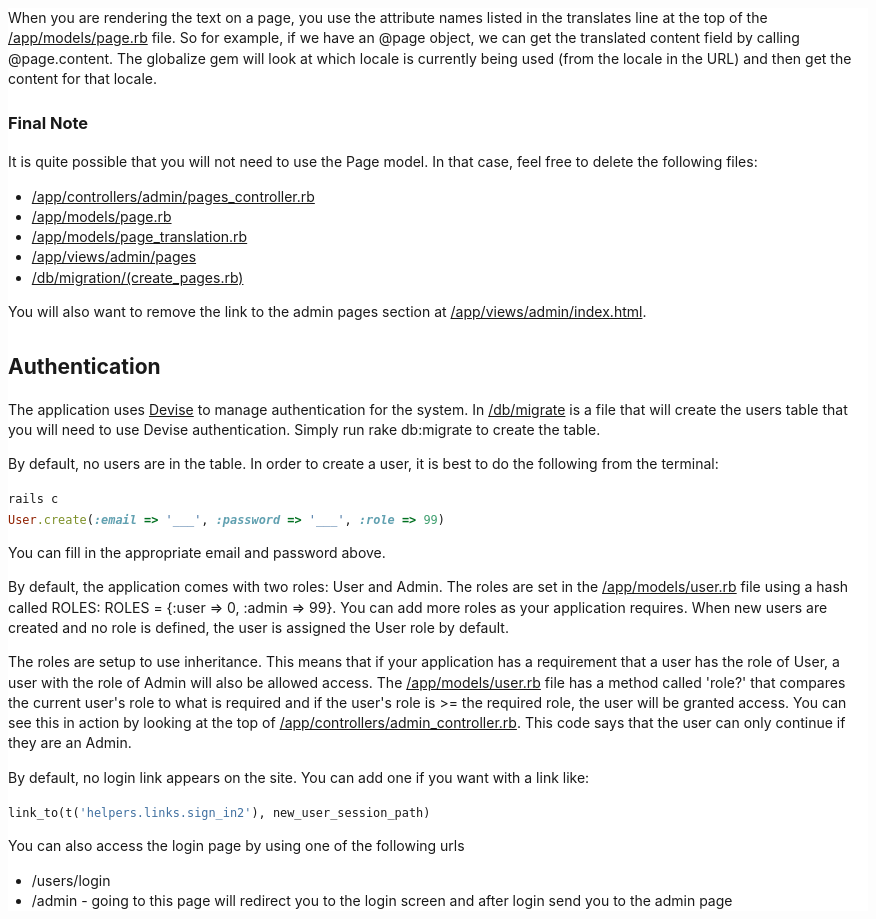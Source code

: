When you are rendering the text on a page, you use the attribute names listed in the translates line at the top of the [/app/models/page.rb](/app/models/page.rb) file. So for example, if we have an @page object, we can get the translated content field by calling @page.content. The globalize gem will look at which locale is currently being used (from the locale in the URL) and then get the content for that locale.

### Final Note
It is quite possible that you will not need to use the Page model. In that case, feel free to delete the following files:
* [/app/controllers/admin/pages_controller.rb](/app/controllers/admin/pages_controller.rb)
* [/app/models/page.rb](/app/models/page.rb)
* [/app/models/page_translation.rb](/app/models/page_translation.rb)
* [/app/views/admin/pages](/app/views/admin/pages)
* [/db/migration/(create_pages.rb)](/db/migration/)

You will also want to remove the link to the admin pages section at [/app/views/admin/index.html](/app/views/admin/index.html).

## Authentication
The application uses [Devise](https://github.com/plataformatec/devise/tree/v2.0) to manage authentication for the system. In [/db/migrate](/db/migrate) is a file that will create the users table that you will need to use Devise authentication. Simply run rake db:migrate to create the table.

By default, no users are in the table. In order to create a user, it is best to do the following from the terminal:

```ruby
rails c
User.create(:email => '___', :password => '___', :role => 99)
````

You can fill in the appropriate email and password above.

By default, the application comes with two roles: User and Admin. The roles are set in the [/app/models/user.rb](/app/models/user.rb) file using a hash called ROLES: ROLES = {:user => 0, :admin => 99}. You can add more roles as your application requires. When new users are created and no role is defined, the user is assigned the User role by default.

The roles are setup to use inheritance. This means that if your application has a requirement that a user has the role of User, a user with the role of Admin will also be allowed access. The [/app/models/user.rb](/app/models/user.rb) file has a method called 'role?' that compares the current user's role to what is required and if the user's role is >= the required role, the user will be granted access. You can see this in action by looking at the top of [/app/controllers/admin_controller.rb](/app/controllers/admin_controller.rb). This code says that the user can only continue if they are an Admin.

By default, no login link appears on the site. You can add one if you want with a link like:

````ruby
link_to(t('helpers.links.sign_in2'), new_user_session_path)
````

You can also access the login page by using one of the following urls
* /users/login
* /admin - going to this page will redirect you to the login screen and after login send you to the admin page

